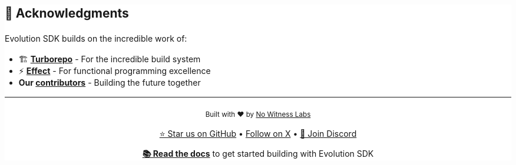 </div>

## 🙏 Acknowledgments

Evolution SDK builds on the incredible work of:

- 🏗️ **[Turborepo](https://turborepo.org/)** - For the incredible build system
- ⚡ **[Effect](https://effect.website/)** - For functional programming excellence  
-  **Our [contributors](https://github.com/no-witness-labs/evolution-sdk/graphs/contributors)** - Building the future together

---

<div align="center">
  <p>
    <sub>Built with ❤️ by <a href="https://github.com/no-witness-labs">No Witness Labs</a></sub>
  </p>
  <p>
    <a href="https://github.com/no-witness-labs/evolution-sdk">⭐ Star us on GitHub</a> •
    <a href="https://x.com/nowitnesslabs">Follow on X</a> •
    <a href="https://discord.gg/RcW9xqFC">💬 Join Discord</a>
  </p>
  
  **[📚 Read the docs](https://no-witness-labs.github.io/evolution-sdk)** to get started building with Evolution SDK
</div>
